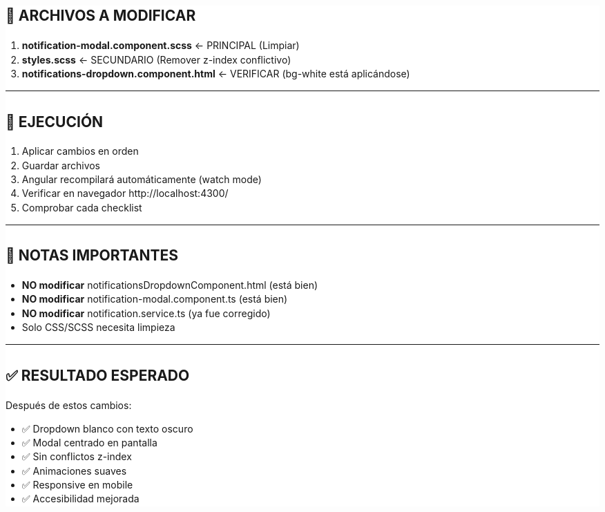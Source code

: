 
## 📝 ARCHIVOS A MODIFICAR

1. **notification-modal.component.scss** ← PRINCIPAL (Limpiar)
2. **styles.scss** ← SECUNDARIO (Remover z-index conflictivo)
3. **notifications-dropdown.component.html** ← VERIFICAR (bg-white está aplicándose)

---

## 🚀 EJECUCIÓN

1. Aplicar cambios en orden
2. Guardar archivos
3. Angular recompilará automáticamente (watch mode)
4. Verificar en navegador http://localhost:4300/
5. Comprobar cada checklist

---

## 📌 NOTAS IMPORTANTES

- **NO modificar** notificationsDropdownComponent.html (está bien)
- **NO modificar** notification-modal.component.ts (está bien)
- **NO modificar** notification.service.ts (ya fue corregido)
- Solo CSS/SCSS necesita limpieza

---

## ✅ RESULTADO ESPERADO

Después de estos cambios:
- ✅ Dropdown blanco con texto oscuro
- ✅ Modal centrado en pantalla
- ✅ Sin conflictos z-index
- ✅ Animaciones suaves
- ✅ Responsive en mobile
- ✅ Accesibilidad mejorada
